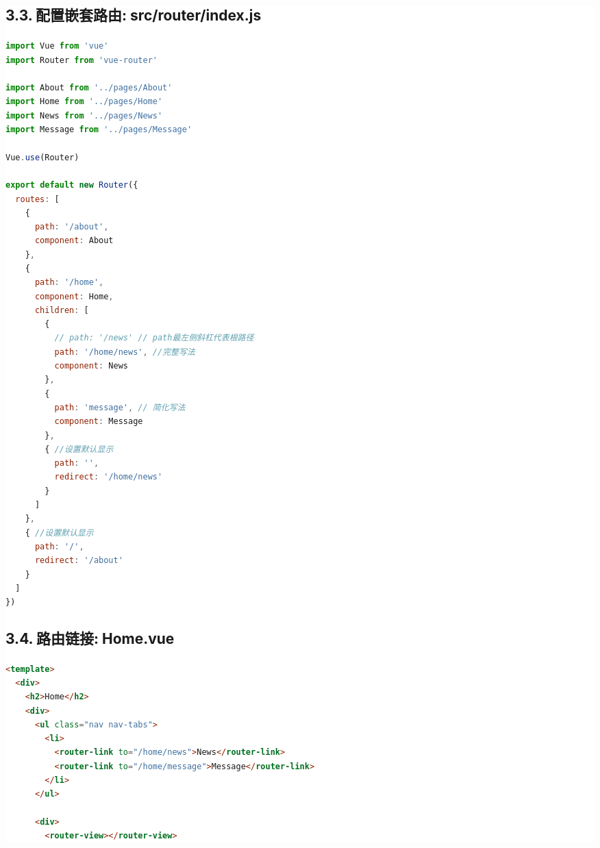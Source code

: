 
## 3.3. 配置嵌套路由: src/router/index.js

```javascript
import Vue from 'vue'
import Router from 'vue-router'

import About from '../pages/About'
import Home from '../pages/Home'
import News from '../pages/News'
import Message from '../pages/Message'

Vue.use(Router)

export default new Router({
  routes: [
    {
      path: '/about',
      component: About
    },
    {
      path: '/home',
      component: Home,
      children: [
        {
          // path: '/news' // path最左侧斜杠代表根路径
          path: '/home/news', //完整写法
          component: News
        },
        {
          path: 'message', // 简化写法
          component: Message
        },
        { //设置默认显示
          path: '',
          redirect: '/home/news'
        }
      ]
    },
    { //设置默认显示
      path: '/',
      redirect: '/about'
    }
  ]
})

```

## 3.4. 路由链接: Home.vue

```html
<template>
  <div>
    <h2>Home</h2>
    <div>
      <ul class="nav nav-tabs">
        <li>
          <router-link to="/home/news">News</router-link>
          <router-link to="/home/message">Message</router-link>
        </li>
      </ul>

      <div>
        <router-view></router-view>
```